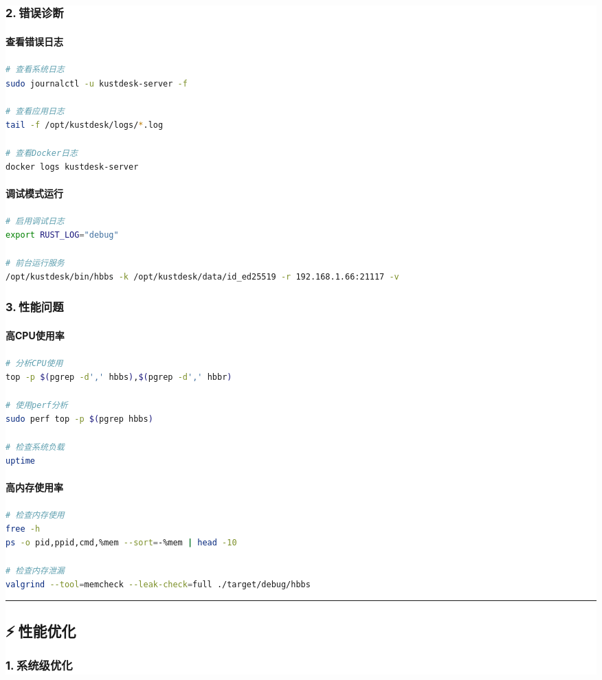 ### 2. 错误诊断

#### 查看错误日志
```bash
# 查看系统日志
sudo journalctl -u kustdesk-server -f

# 查看应用日志
tail -f /opt/kustdesk/logs/*.log

# 查看Docker日志
docker logs kustdesk-server
```

#### 调试模式运行
```bash
# 启用调试日志
export RUST_LOG="debug"

# 前台运行服务
/opt/kustdesk/bin/hbbs -k /opt/kustdesk/data/id_ed25519 -r 192.168.1.66:21117 -v
```

### 3. 性能问题

#### 高CPU使用率
```bash
# 分析CPU使用
top -p $(pgrep -d',' hbbs),$(pgrep -d',' hbbr)

# 使用perf分析
sudo perf top -p $(pgrep hbbs)

# 检查系统负载
uptime
```

#### 高内存使用率
```bash
# 检查内存使用
free -h
ps -o pid,ppid,cmd,%mem --sort=-%mem | head -10

# 检查内存泄漏
valgrind --tool=memcheck --leak-check=full ./target/debug/hbbs
```

---

## ⚡ 性能优化

### 1. 系统级优化
